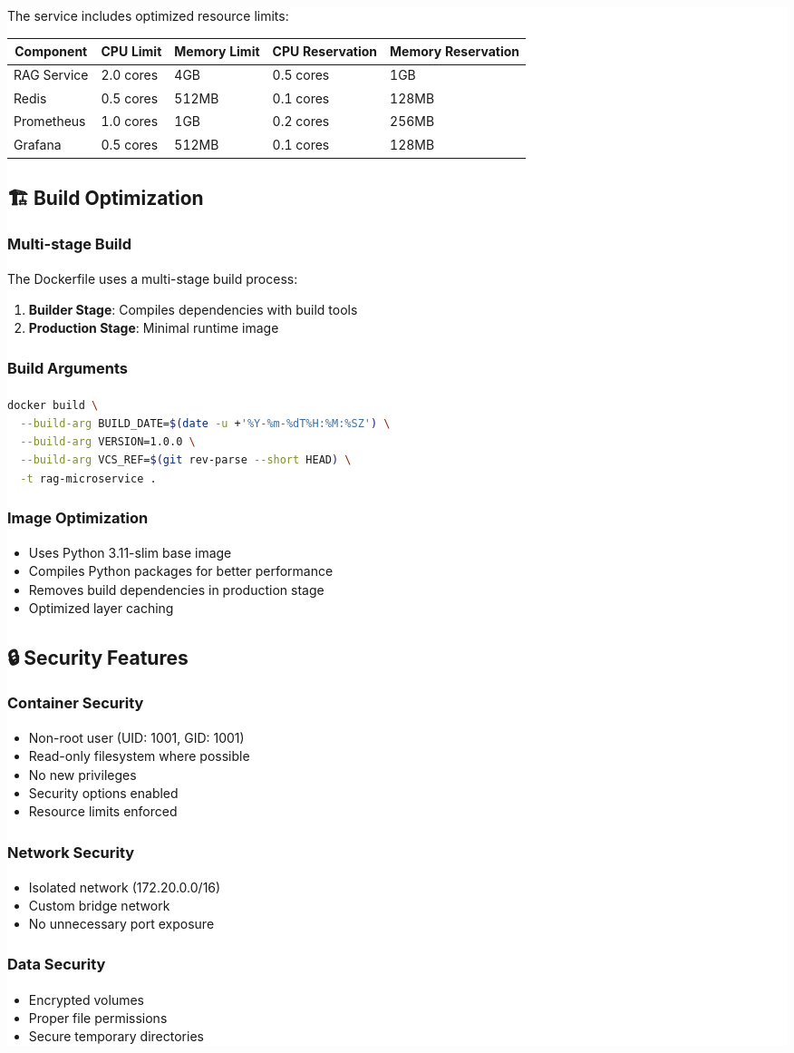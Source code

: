 The service includes optimized resource limits:

| Component | CPU Limit | Memory Limit | CPU Reservation | Memory Reservation |
|-----------|-----------|--------------|-----------------|-------------------|
| RAG Service | 2.0 cores | 4GB | 0.5 cores | 1GB |
| Redis | 0.5 cores | 512MB | 0.1 cores | 128MB |
| Prometheus | 1.0 cores | 1GB | 0.2 cores | 256MB |
| Grafana | 0.5 cores | 512MB | 0.1 cores | 128MB |

## 🏗️ Build Optimization

### Multi-stage Build
The Dockerfile uses a multi-stage build process:

1. **Builder Stage**: Compiles dependencies with build tools
2. **Production Stage**: Minimal runtime image

### Build Arguments
```bash
docker build \
  --build-arg BUILD_DATE=$(date -u +'%Y-%m-%dT%H:%M:%SZ') \
  --build-arg VERSION=1.0.0 \
  --build-arg VCS_REF=$(git rev-parse --short HEAD) \
  -t rag-microservice .
```

### Image Optimization
- Uses Python 3.11-slim base image
- Compiles Python packages for better performance
- Removes build dependencies in production stage
- Optimized layer caching

## 🔒 Security Features

### Container Security
- Non-root user (UID: 1001, GID: 1001)
- Read-only filesystem where possible
- No new privileges
- Security options enabled
- Resource limits enforced

### Network Security
- Isolated network (172.20.0.0/16)
- Custom bridge network
- No unnecessary port exposure

### Data Security
- Encrypted volumes
- Proper file permissions
- Secure temporary directories
